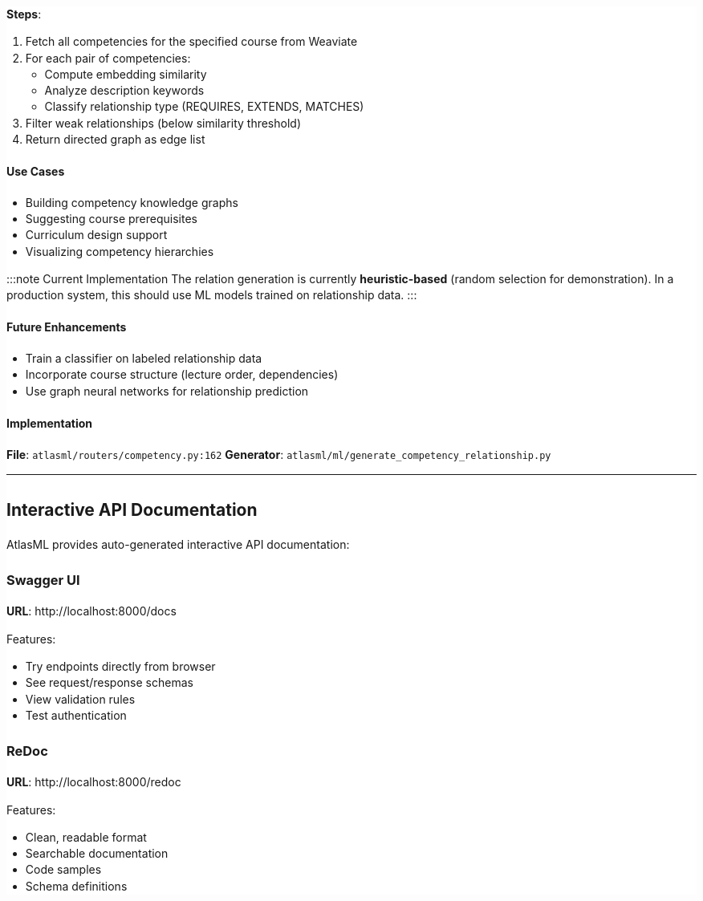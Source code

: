 **Steps**:
1. Fetch all competencies for the specified course from Weaviate
2. For each pair of competencies:
   - Compute embedding similarity
   - Analyze description keywords
   - Classify relationship type (REQUIRES, EXTENDS, MATCHES)
3. Filter weak relationships (below similarity threshold)
4. Return directed graph as edge list

#### Use Cases
- Building competency knowledge graphs
- Suggesting course prerequisites
- Curriculum design support
- Visualizing competency hierarchies

:::note Current Implementation
The relation generation is currently **heuristic-based** (random selection for demonstration). In a production system, this should use ML models trained on relationship data.
:::

#### Future Enhancements
- Train a classifier on labeled relationship data
- Incorporate course structure (lecture order, dependencies)
- Use graph neural networks for relationship prediction

#### Implementation
**File**: `atlasml/routers/competency.py:162`
**Generator**: `atlasml/ml/generate_competency_relationship.py`

---

## Interactive API Documentation

AtlasML provides auto-generated interactive API documentation:

### Swagger UI
**URL**: http://localhost:8000/docs

Features:
- Try endpoints directly from browser
- See request/response schemas
- View validation rules
- Test authentication

### ReDoc
**URL**: http://localhost:8000/redoc

Features:
- Clean, readable format
- Searchable documentation
- Code samples
- Schema definitions
